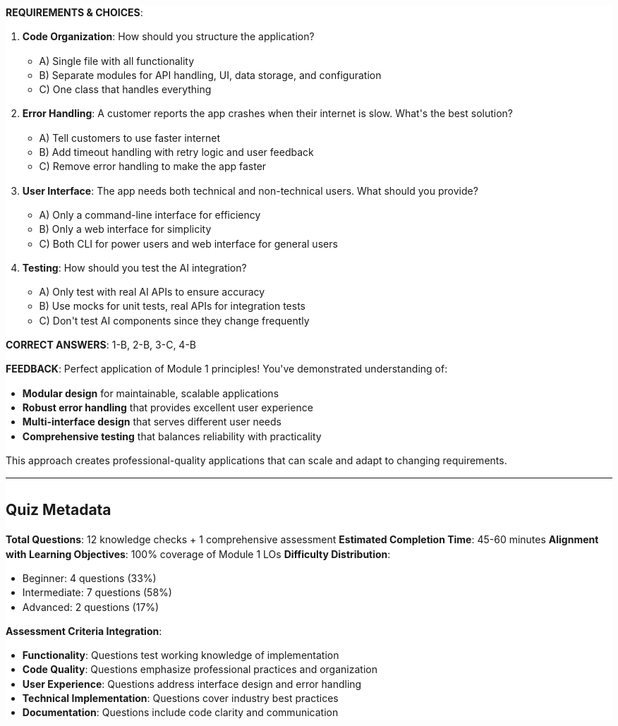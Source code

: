 **REQUIREMENTS & CHOICES**:

1. **Code Organization**: How should you structure the application?
   - A) Single file with all functionality
   - B) Separate modules for API handling, UI, data storage, and configuration
   - C) One class that handles everything

2. **Error Handling**: A customer reports the app crashes when their internet is slow. What's the best solution?
   - A) Tell customers to use faster internet
   - B) Add timeout handling with retry logic and user feedback
   - C) Remove error handling to make the app faster

3. **User Interface**: The app needs both technical and non-technical users. What should you provide?
   - A) Only a command-line interface for efficiency
   - B) Only a web interface for simplicity
   - C) Both CLI for power users and web interface for general users

4. **Testing**: How should you test the AI integration?
   - A) Only test with real AI APIs to ensure accuracy
   - B) Use mocks for unit tests, real APIs for integration tests
   - C) Don't test AI components since they change frequently

**CORRECT ANSWERS**: 1-B, 2-B, 3-C, 4-B

**FEEDBACK**: 
Perfect application of Module 1 principles! You've demonstrated understanding of:
- **Modular design** for maintainable, scalable applications
- **Robust error handling** that provides excellent user experience
- **Multi-interface design** that serves different user needs
- **Comprehensive testing** that balances reliability with practicality

This approach creates professional-quality applications that can scale and adapt to changing requirements.

---

## Quiz Metadata

**Total Questions**: 12 knowledge checks + 1 comprehensive assessment
**Estimated Completion Time**: 45-60 minutes
**Alignment with Learning Objectives**: 100% coverage of Module 1 LOs
**Difficulty Distribution**: 
- Beginner: 4 questions (33%)
- Intermediate: 7 questions (58%)
- Advanced: 2 questions (17%)

**Assessment Criteria Integration**:
- **Functionality**: Questions test working knowledge of implementation
- **Code Quality**: Questions emphasize professional practices and organization
- **User Experience**: Questions address interface design and error handling
- **Technical Implementation**: Questions cover industry best practices
- **Documentation**: Questions include code clarity and communication